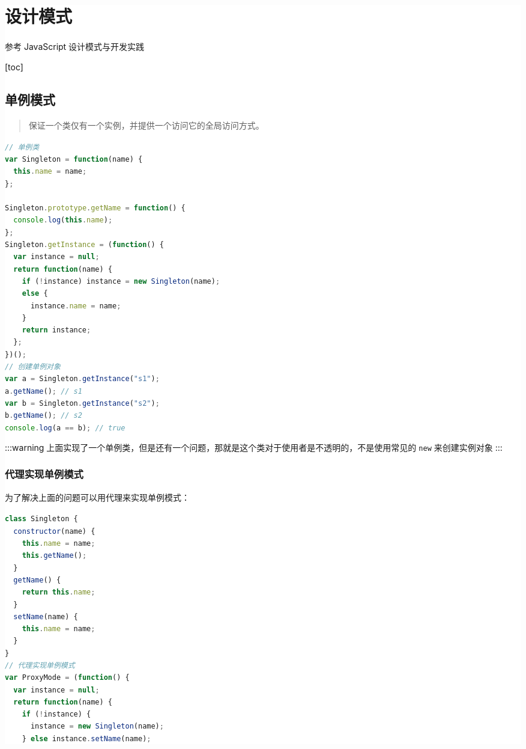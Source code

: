 # 设计模式

参考 JavaScript 设计模式与开发实践

[toc]

## 单例模式

> 保证一个类仅有一个实例，并提供一个访问它的全局访问方式。

```js
// 单例类
var Singleton = function(name) {
  this.name = name;
};

Singleton.prototype.getName = function() {
  console.log(this.name);
};
Singleton.getInstance = (function() {
  var instance = null;
  return function(name) {
    if (!instance) instance = new Singleton(name);
    else {
      instance.name = name;
    }
    return instance;
  };
})();
// 创建单例对象
var a = Singleton.getInstance("s1");
a.getName(); // s1
var b = Singleton.getInstance("s2");
b.getName(); // s2
console.log(a == b); // true
```

:::warning
上面实现了一个单例类，但是还有一个问题，那就是这个类对于使用者是不透明的，不是使用常见的 `new` 来创建实例对象
:::

### 代理实现单例模式

为了解决上面的问题可以用代理来实现单例模式：

```js
class Singleton {
  constructor(name) {
    this.name = name;
    this.getName();
  }
  getName() {
    return this.name;
  }
  setName(name) {
    this.name = name;
  }
}
// 代理实现单例模式
var ProxyMode = (function() {
  var instance = null;
  return function(name) {
    if (!instance) {
      instance = new Singleton(name);
    } else instance.setName(name);
```
